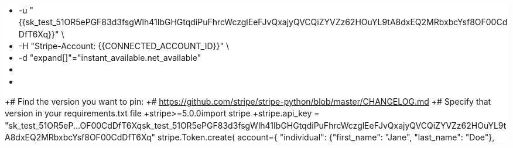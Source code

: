+  -u "{{sk_test_51OR5ePGF83d3fsgWlh41IbGHGtqdiPuFhrcWczglEeFJvQxajyQVCQiZYVZz62HOuYL9tA8dxEQ2MRbxbcYsf8OF00CdDfT6Xq}}" \
+  -H "Stripe-Account: {{CONNECTED_ACCOUNT_ID}}" \
+  -d "expand[]"="instant_available.net_available"
+
+
+# Find the version you want to pin:
+# https://github.com/stripe/stripe-python/blob/master/CHANGELOG.md
+# Specify that version in your requirements.txt file
+stripe>=5.0.0import stripe
+stripe.api_key = "sk_test_51OR5eP...OF00CdDfT6Xqsk_test_51OR5ePGF83d3fsgWlh41IbGHGtqdiPuFhrcWczglEeFJvQxajyQVCQiZYVZz62HOuYL9tA8dxEQ2MRbxbcYsf8OF00CdDfT6Xq"
 stripe.Token.create(
   account={
     "individual": {"first_name": "Jane", "last_name": "Doe"},
